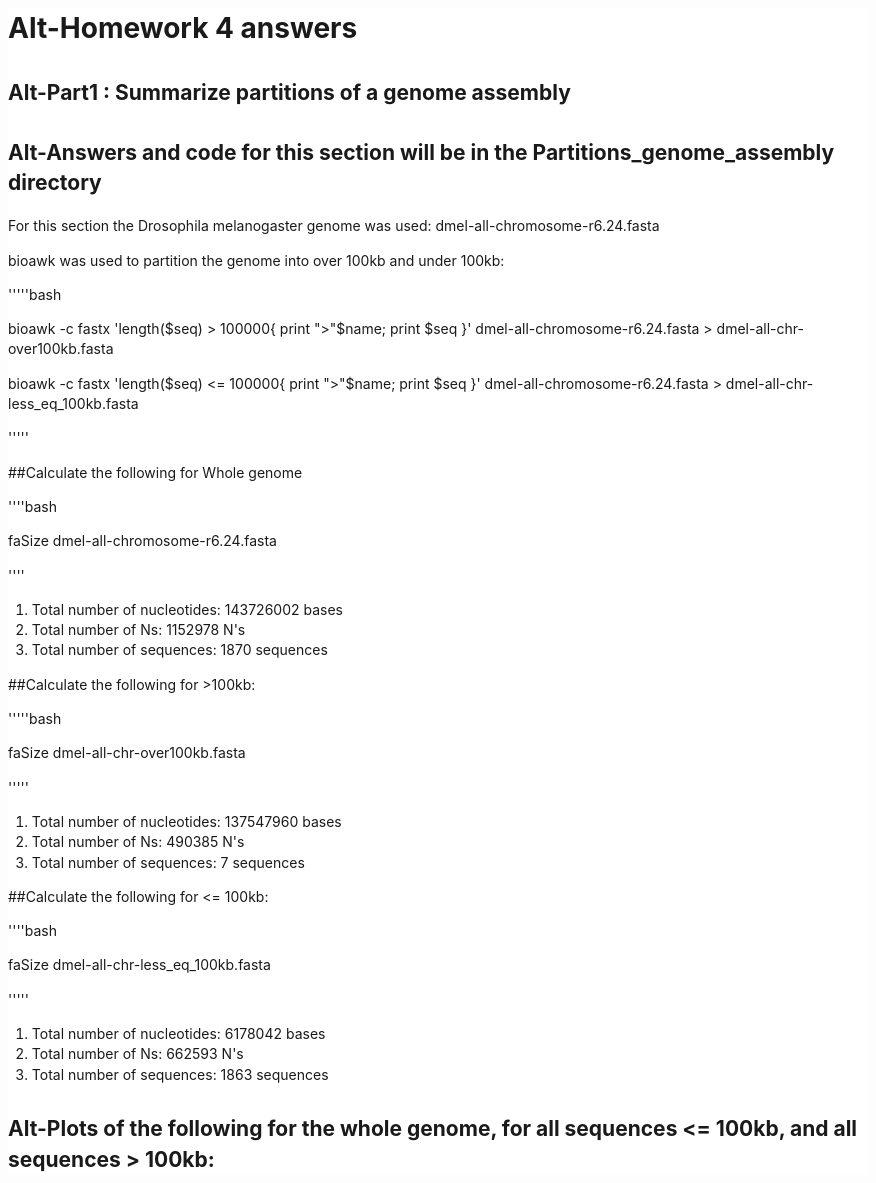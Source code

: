 Alt-Homework 4 answers
======================

Alt-Part1 : Summarize partitions of a genome assembly
-----------------------------------------------------

Alt-Answers and code for this section will be in the Partitions_genome_assembly directory
-----------------------------------------------------------------------------------------

For this section the Drosophila melanogaster genome was used: dmel-all-chromosome-r6.24.fasta

bioawk was used to partition the genome into over 100kb and under 100kb:

'''''bash

bioawk -c fastx 'length($seq) > 100000{ print ">"$name; print $seq }'  dmel-all-chromosome-r6.24.fasta > dmel-all-chr-over100kb.fasta

bioawk -c fastx 'length($seq) <= 100000{ print ">"$name; print $seq }'  dmel-all-chromosome-r6.24.fasta > dmel-all-chr-less_eq_100kb.fasta

'''''

##Calculate the following for Whole genome

''''bash

faSize dmel-all-chromosome-r6.24.fasta

''''

1. Total number of nucleotides: 143726002 bases
2. Total number of Ns: 1152978 N's
3. Total number of sequences: 1870 sequences

##Calculate the following for >100kb:

'''''bash

faSize dmel-all-chr-over100kb.fasta

'''''

1. Total number of nucleotides: 137547960  bases
2. Total number of Ns: 490385  N's
3. Total number of sequences: 7 sequences


##Calculate the following for <= 100kb:

''''bash

faSize dmel-all-chr-less_eq_100kb.fasta

'''''

1. Total number of nucleotides: 6178042  bases
2. Total number of Ns: 662593  N's
3. Total number of sequences: 1863 sequences


Alt-Plots of the following for the whole genome, for all sequences <= 100kb, and all sequences > 100kb:
---------------------------------------------------------------------------------------------------------
